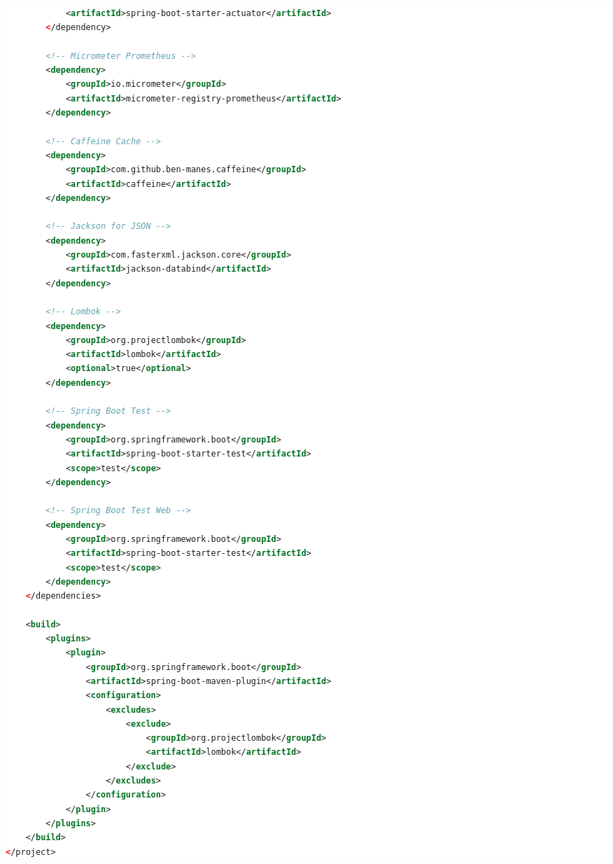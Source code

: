 ```xml
            <artifactId>spring-boot-starter-actuator</artifactId>
        </dependency>
        
        <!-- Micrometer Prometheus -->
        <dependency>
            <groupId>io.micrometer</groupId>
            <artifactId>micrometer-registry-prometheus</artifactId>
        </dependency>
        
        <!-- Caffeine Cache -->
        <dependency>
            <groupId>com.github.ben-manes.caffeine</groupId>
            <artifactId>caffeine</artifactId>
        </dependency>
        
        <!-- Jackson for JSON -->
        <dependency>
            <groupId>com.fasterxml.jackson.core</groupId>
            <artifactId>jackson-databind</artifactId>
        </dependency>
        
        <!-- Lombok -->
        <dependency>
            <groupId>org.projectlombok</groupId>
            <artifactId>lombok</artifactId>
            <optional>true</optional>
        </dependency>
        
        <!-- Spring Boot Test -->
        <dependency>
            <groupId>org.springframework.boot</groupId>
            <artifactId>spring-boot-starter-test</artifactId>
            <scope>test</scope>
        </dependency>
        
        <!-- Spring Boot Test Web -->
        <dependency>
            <groupId>org.springframework.boot</groupId>
            <artifactId>spring-boot-starter-test</artifactId>
            <scope>test</scope>
        </dependency>
    </dependencies>
    
    <build>
        <plugins>
            <plugin>
                <groupId>org.springframework.boot</groupId>
                <artifactId>spring-boot-maven-plugin</artifactId>
                <configuration>
                    <excludes>
                        <exclude>
                            <groupId>org.projectlombok</groupId>
                            <artifactId>lombok</artifactId>
                        </exclude>
                    </excludes>
                </configuration>
            </plugin>
        </plugins>
    </build>
</project>
```
